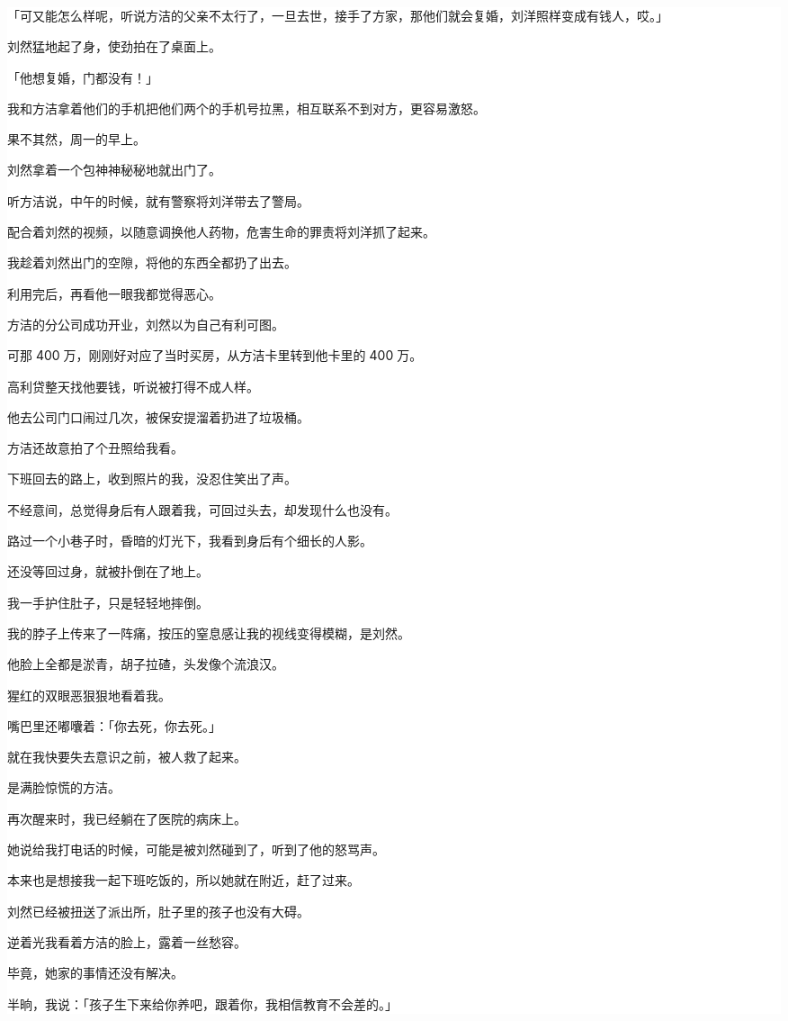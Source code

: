 「可又能怎么样呢，听说方洁的父亲不太行了，一旦去世，接手了方家，那他们就会复婚，刘洋照样变成有钱人，哎。」

刘然猛地起了身，使劲拍在了桌面上。

「他想复婚，门都没有！」

我和方洁拿着他们的手机把他们两个的手机号拉黑，相互联系不到对方，更容易激怒。

果不其然，周一的早上。

刘然拿着一个包神神秘秘地就出门了。

听方洁说，中午的时候，就有警察将刘洋带去了警局。

配合着刘然的视频，以随意调换他人药物，危害生命的罪责将刘洋抓了起来。

我趁着刘然出门的空隙，将他的东西全都扔了出去。

利用完后，再看他一眼我都觉得恶心。

方洁的分公司成功开业，刘然以为自己有利可图。

可那 400 万，刚刚好对应了当时买房，从方洁卡里转到他卡里的 400 万。

高利贷整天找他要钱，听说被打得不成人样。

他去公司门口闹过几次，被保安提溜着扔进了垃圾桶。

方洁还故意拍了个丑照给我看。

下班回去的路上，收到照片的我，没忍住笑出了声。

不经意间，总觉得身后有人跟着我，可回过头去，却发现什么也没有。

路过一个小巷子时，昏暗的灯光下，我看到身后有个细长的人影。

还没等回过身，就被扑倒在了地上。

我一手护住肚子，只是轻轻地摔倒。

我的脖子上传来了一阵痛，按压的窒息感让我的视线变得模糊，是刘然。

他脸上全都是淤青，胡子拉碴，头发像个流浪汉。

猩红的双眼恶狠狠地看着我。

嘴巴里还嘟囔着：「你去死，你去死。」

就在我快要失去意识之前，被人救了起来。

是满脸惊慌的方洁。

再次醒来时，我已经躺在了医院的病床上。

她说给我打电话的时候，可能是被刘然碰到了，听到了他的怒骂声。

本来也是想接我一起下班吃饭的，所以她就在附近，赶了过来。

刘然已经被扭送了派出所，肚子里的孩子也没有大碍。

逆着光我看着方洁的脸上，露着一丝愁容。

毕竟，她家的事情还没有解决。

半晌，我说：「孩子生下来给你养吧，跟着你，我相信教育不会差的。」
